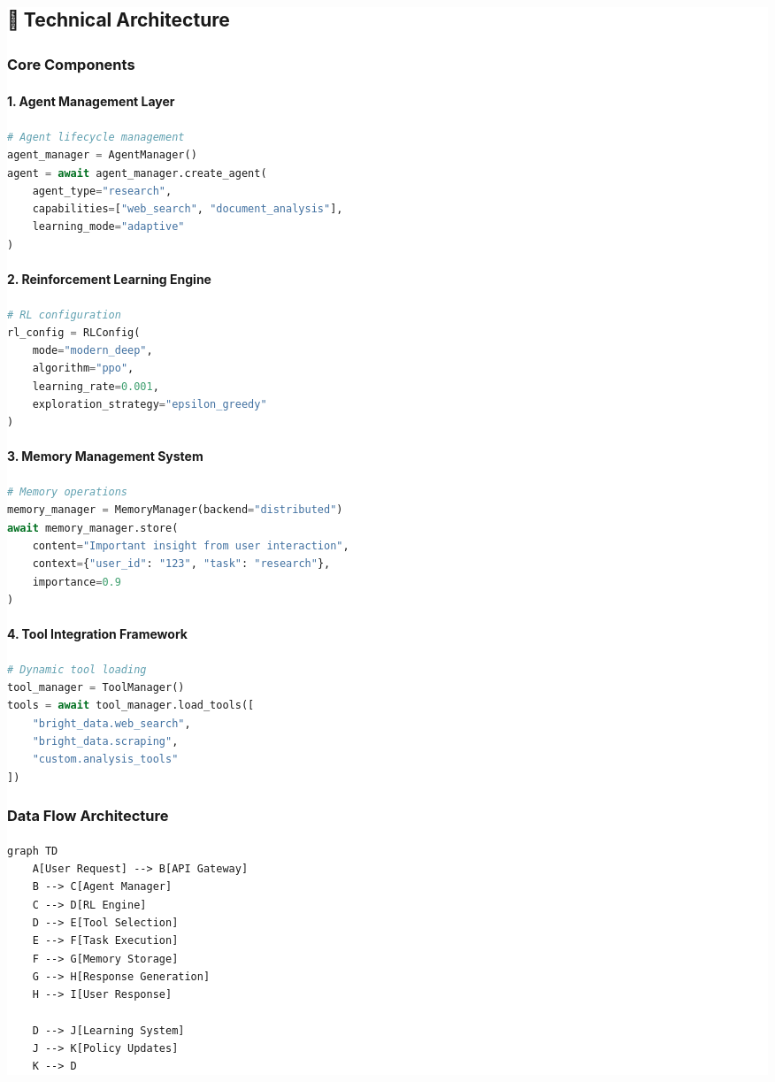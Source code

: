 ## 🔧 Technical Architecture

### Core Components

#### 1. Agent Management Layer
```python
# Agent lifecycle management
agent_manager = AgentManager()
agent = await agent_manager.create_agent(
    agent_type="research",
    capabilities=["web_search", "document_analysis"],
    learning_mode="adaptive"
)
```

#### 2. Reinforcement Learning Engine
```python
# RL configuration
rl_config = RLConfig(
    mode="modern_deep",
    algorithm="ppo",
    learning_rate=0.001,
    exploration_strategy="epsilon_greedy"
)
```

#### 3. Memory Management System
```python
# Memory operations
memory_manager = MemoryManager(backend="distributed")
await memory_manager.store(
    content="Important insight from user interaction",
    context={"user_id": "123", "task": "research"},
    importance=0.9
)
```

#### 4. Tool Integration Framework
```python
# Dynamic tool loading
tool_manager = ToolManager()
tools = await tool_manager.load_tools([
    "bright_data.web_search",
    "bright_data.scraping",
    "custom.analysis_tools"
])
```

### Data Flow Architecture

```mermaid
graph TD
    A[User Request] --> B[API Gateway]
    B --> C[Agent Manager]
    C --> D[RL Engine]
    D --> E[Tool Selection]
    E --> F[Task Execution]
    F --> G[Memory Storage]
    G --> H[Response Generation]
    H --> I[User Response]
    
    D --> J[Learning System]
    J --> K[Policy Updates]
    K --> D
```